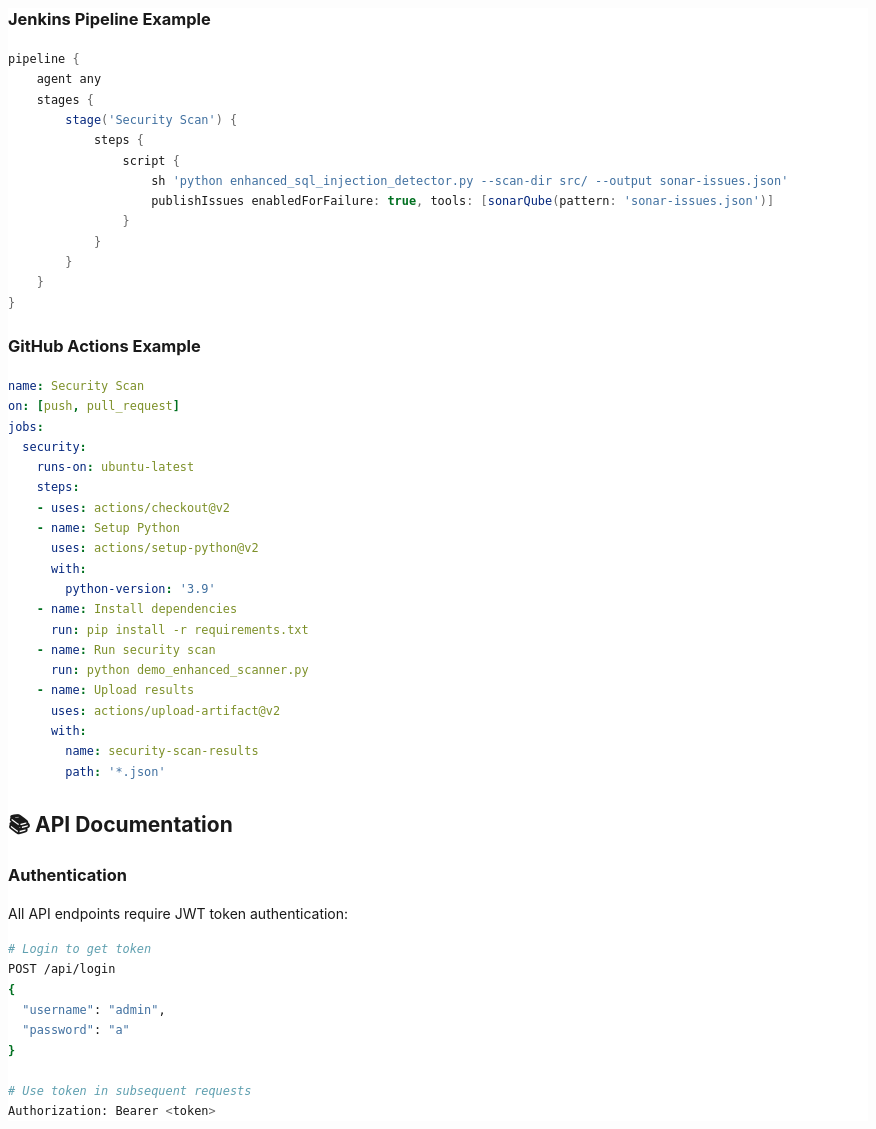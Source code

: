 ### Jenkins Pipeline Example
```groovy
pipeline {
    agent any
    stages {
        stage('Security Scan') {
            steps {
                script {
                    sh 'python enhanced_sql_injection_detector.py --scan-dir src/ --output sonar-issues.json'
                    publishIssues enabledForFailure: true, tools: [sonarQube(pattern: 'sonar-issues.json')]
                }
            }
        }
    }
}
```

### GitHub Actions Example
```yaml
name: Security Scan
on: [push, pull_request]
jobs:
  security:
    runs-on: ubuntu-latest
    steps:
    - uses: actions/checkout@v2
    - name: Setup Python
      uses: actions/setup-python@v2
      with:
        python-version: '3.9'
    - name: Install dependencies
      run: pip install -r requirements.txt
    - name: Run security scan
      run: python demo_enhanced_scanner.py
    - name: Upload results
      uses: actions/upload-artifact@v2
      with:
        name: security-scan-results
        path: '*.json'
```

## 📚 API Documentation

### Authentication
All API endpoints require JWT token authentication:
```bash
# Login to get token
POST /api/login
{
  "username": "admin",
  "password": "a"
}

# Use token in subsequent requests
Authorization: Bearer <token>
```
